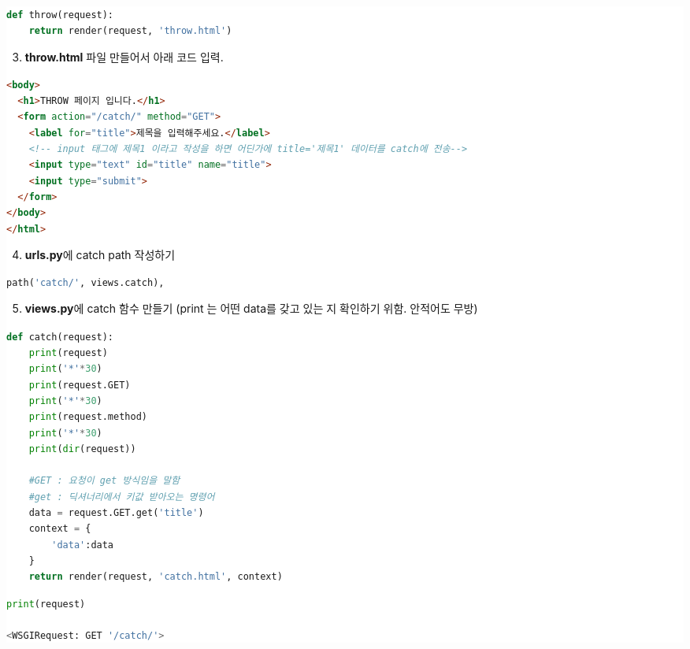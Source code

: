 ```python
def throw(request):
    return render(request, 'throw.html')
```



3. **throw.html** 파일 만들어서 아래 코드 입력.

```html
<body>
  <h1>THROW 페이지 입니다.</h1>
  <form action="/catch/" method="GET">
    <label for="title">제목을 입력해주세요.</label>
    <!-- input 태그에 제목1 이라고 작성을 하면 어딘가에 title='제목1' 데이터를 catch에 전송-->
    <input type="text" id="title" name="title">
    <input type="submit">
  </form>
</body>
</html>
```



4. **urls.py**에 catch path 작성하기

```python
path('catch/', views.catch),
```



5. **views.py**에 catch 함수 만들기 (print 는 어떤 data를 갖고 있는 지 확인하기 위함. 안적어도 무방)

```python
def catch(request):
    print(request)
    print('*'*30)
    print(request.GET)
    print('*'*30)
    print(request.method)
    print('*'*30)
    print(dir(request))
    
    #GET : 요청이 get 방식임을 말함
    #get : 딕셔너리에서 키값 받아오는 명령어
    data = request.GET.get('title')
    context = {
        'data':data
    }
    return render(request, 'catch.html', context)

```

```python
print(request)

<WSGIRequest: GET '/catch/'>
```
